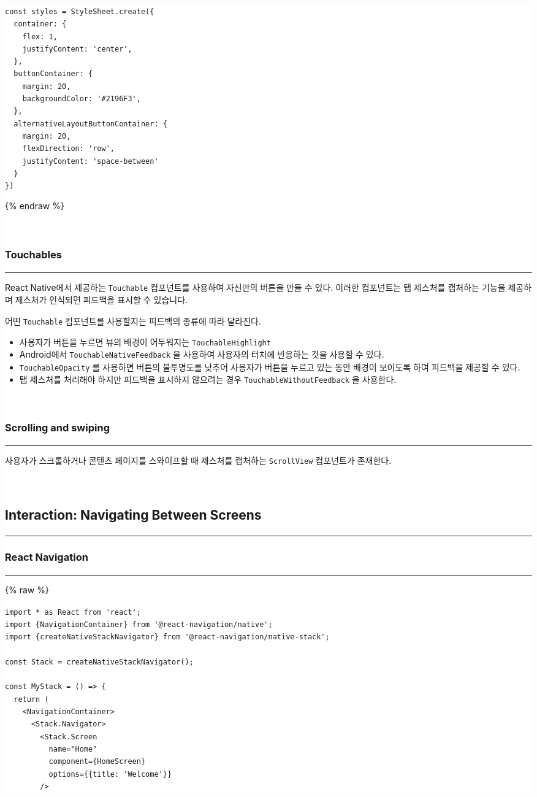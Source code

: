 ```tsx
const styles = StyleSheet.create({  
  container: {  
    flex: 1,  
    justifyContent: 'center',  
  },  
  buttonContainer: {  
    margin: 20,  
    backgroundColor: '#2196F3',  
  },  
  alternativeLayoutButtonContainer: {  
    margin: 20,  
    flexDirection: 'row',  
    justifyContent: 'space-between'  
  }  
})
```
{% endraw %}

<br/>

### Touchables
---

React Native에서 제공하는 `Touchable` 컴포넌트를 사용하여 자신만의 버튼을 만들 수 있다. 이러한 컴포넌트는 탭 제스처를 캡처하는 기능을 제공하며 제스처가 인식되면 피드백을 표시할 수 있습니다.

어떤 `Touchable` 컴포넌트를 사용할지는 피드백의 종류에 따라 달라진다.

- 사용자가 버튼을 누르면 뷰의 배경이 어두워지는 `TouchableHighlight`
- Android에서 `TouchableNativeFeedback` 을 사용하여 사용자의 터치에 반응하는 것을 사용할 수 있다.
- `TouchableOpacity` 를 사용하면 버튼의 불투명도를 낮추어 사용자가 버튼을 누르고 있는 동안 배경이 보이도록 하여 피드백을 제공할 수 있다.
- 탭 제스처를 처리해야 하지만 피드백을 표시하지 않으려는 경우 `TouchableWithoutFeedback` 을 사용한다.

<br/>

### Scrolling and swiping
---

사용자가 스크롤하거나 콘텐츠 페이지를 스와이프할 때 제스처를 캡처하는 `ScrollView` 컴포넌트가 존재한다.

<br/>

## Interaction: Navigating Between Screens
---

###  React Navigation
---

{% raw %}
```tsx
import * as React from 'react';
import {NavigationContainer} from '@react-navigation/native';
import {createNativeStackNavigator} from '@react-navigation/native-stack';

const Stack = createNativeStackNavigator();

const MyStack = () => {
  return (
    <NavigationContainer>
      <Stack.Navigator>
        <Stack.Screen
          name="Home"
          component={HomeScreen}
          options={{title: 'Welcome'}}
        />
```
